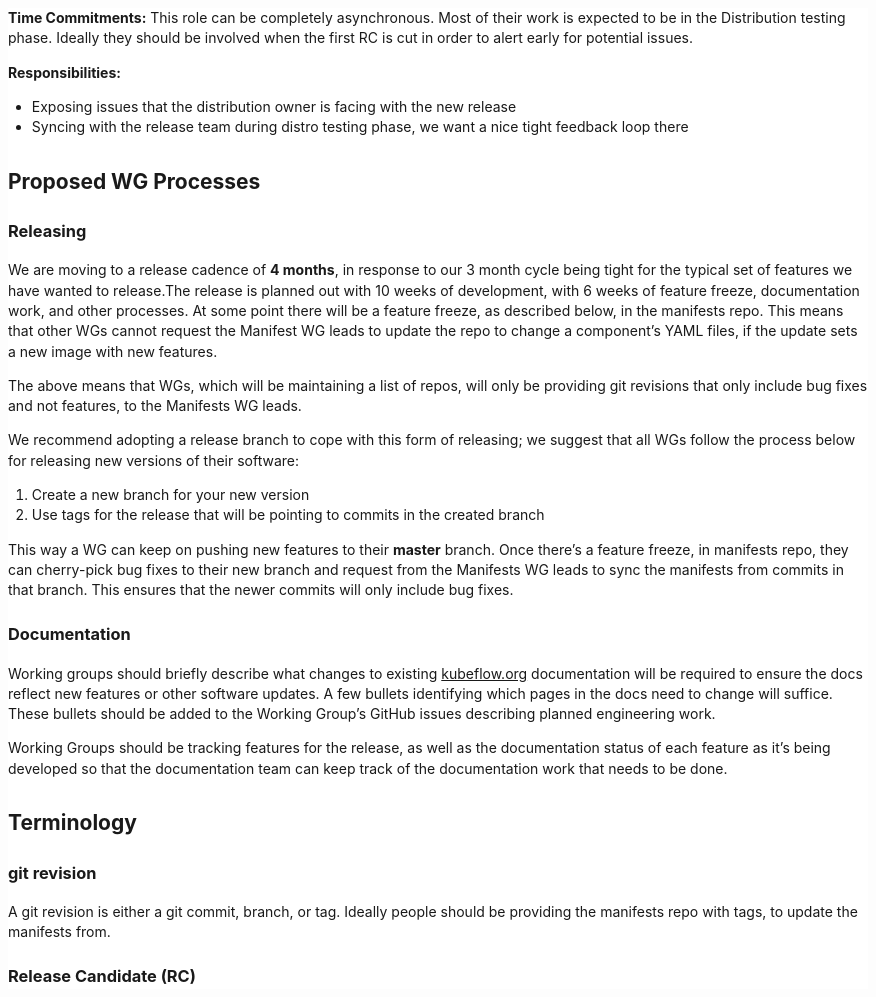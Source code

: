 **Time Commitments:** This role can be completely asynchronous. Most of their work is expected to be in the Distribution testing phase. Ideally they should be involved when the first RC is cut in order to alert early for potential issues.

**Responsibilities:**
- Exposing issues that the distribution owner is facing with the new release
- Syncing with the release team during distro testing phase, we want a nice tight feedback loop there

## Proposed WG Processes

### Releasing

We are moving to a release cadence of **4 months**, in response to our 3 month cycle being tight for the typical set of features we have wanted to release.The release is planned out with 10 weeks of development, with 6 weeks of feature freeze, documentation work, and other processes. At some point there will be a feature freeze, as described below, in the manifests repo. This means that other WGs cannot request the Manifest WG leads to update the repo to change a component’s YAML files, if the update sets a new image with new features.

The above means that WGs, which will be maintaining a list of repos, will only be providing git revisions that only include bug fixes and not features, to the Manifests WG leads.

We recommend adopting a release branch to cope with this form of releasing; we suggest that all WGs follow the process below for releasing new versions of their software:

1. Create a new branch for your new version
2. Use tags for the release that will be pointing to commits in the created branch

This way a WG can keep on pushing new features to their **master** branch. Once there’s a feature freeze, in manifests repo, they can cherry-pick bug fixes to their new branch and request from the Manifests WG leads to sync the manifests from commits in that branch. This ensures that the newer commits will only include bug fixes.

### Documentation

Working groups should briefly describe what changes to existing [kubeflow.org](https://www.kubeflow.org/) documentation will be required to ensure the docs reflect new features or other software updates. A few bullets identifying which pages in the docs need to change will suffice. These bullets should be added to the Working Group’s GitHub issues describing planned engineering work.

Working Groups should be tracking features for the release, as well as the documentation status of each feature as it’s being developed so that the documentation team can keep track of the documentation work that needs to be done.

## Terminology

### git revision

A git revision is either a git commit, branch, or tag. Ideally people should be providing the manifests repo with tags, to update the manifests from.


### Release Candidate (RC)
